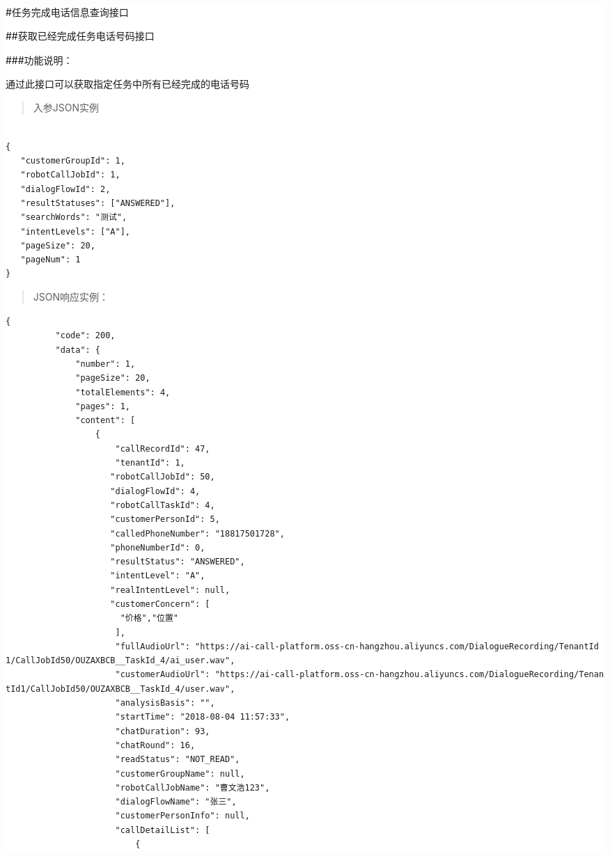 #任务完成电话信息查询接口

##获取已经完成任务电话号码接口
 
###功能说明：
 
 通过此接口可以获取指定任务中所有已经完成的电话号码
 
 >入参JSON实例
 
 ```
 
{
 	"customerGroupId": 1,
 	"robotCallJobId": 1,
 	"dialogFlowId": 2,
 	"resultStatuses": ["ANSWERED"],
 	"searchWords": "测试",
 	"intentLevels": ["A"],
 	"pageSize": 20,
 	"pageNum": 1
}
 
 ```
 
 >JSON响应实例：
 
 ```
 {
           "code": 200,
           "data": {
               "number": 1,
               "pageSize": 20,
               "totalElements": 4,
               "pages": 1,
               "content": [
                   {
                       "callRecordId": 47,
                       "tenantId": 1,
                      "robotCallJobId": 50,
                      "dialogFlowId": 4,
                      "robotCallTaskId": 4,
                      "customerPersonId": 5,
                      "calledPhoneNumber": "18817501728",
                      "phoneNumberId": 0,
                      "resultStatus": "ANSWERED",
                      "intentLevel": "A",
                      "realIntentLevel": null,
                      "customerConcern": [
                        "价格","位置"
                       ],
                       "fullAudioUrl": "https://ai-call-platform.oss-cn-hangzhou.aliyuncs.com/DialogueRecording/TenantId1/CallJobId50/OUZAXBCB__TaskId_4/ai_user.wav",
                       "customerAudioUrl": "https://ai-call-platform.oss-cn-hangzhou.aliyuncs.com/DialogueRecording/TenantId1/CallJobId50/OUZAXBCB__TaskId_4/user.wav",
                       "analysisBasis": "",
                       "startTime": "2018-08-04 11:57:33",
                       "chatDuration": 93,
                       "chatRound": 16,
                       "readStatus": "NOT_READ",
                       "customerGroupName": null,
                       "robotCallJobName": "曹文浩123",
                       "dialogFlowName": "张三",
                       "customerPersonInfo": null,
                       "callDetailList": [
                           {
 ```